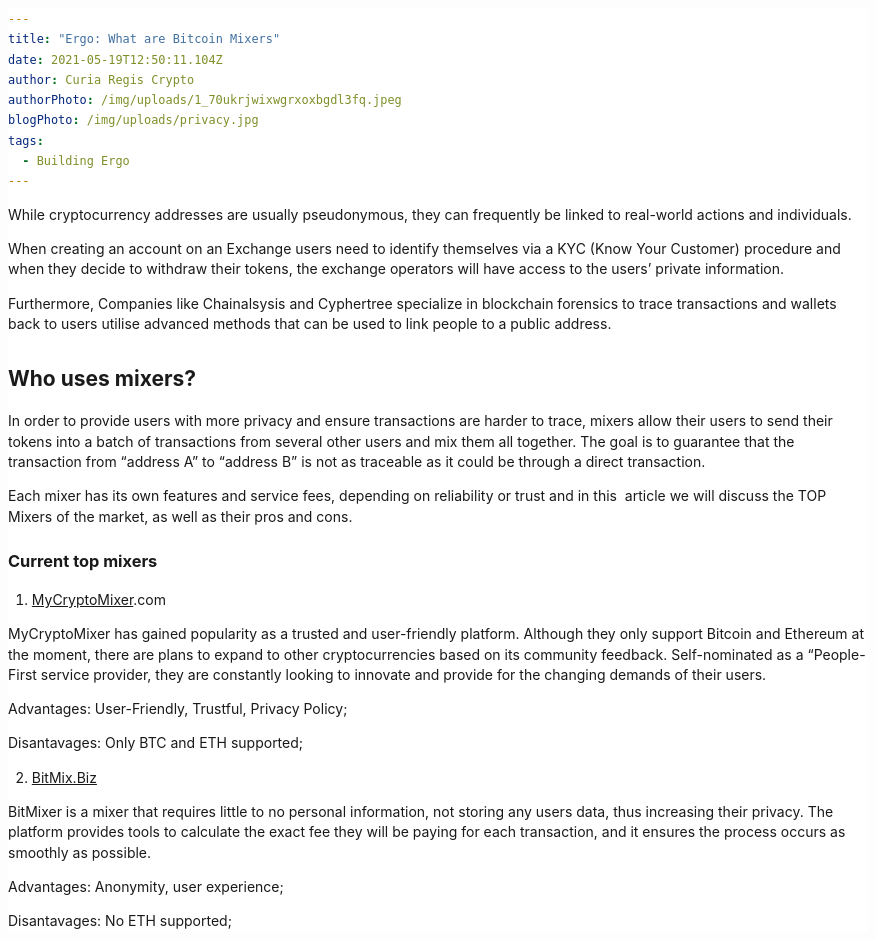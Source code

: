 ```yaml
---
title: "Ergo: What are Bitcoin Mixers"
date: 2021-05-19T12:50:11.104Z
author: Curia Regis Crypto
authorPhoto: /img/uploads/1_70ukrjwixwgrxoxbgdl3fq.jpeg
blogPhoto: /img/uploads/privacy.jpg
tags:
  - Building Ergo
---
```



While cryptocurrency addresses are usually pseudonymous, they can frequently be linked to real-world actions and individuals. 

When creating an account on an Exchange users need to identify themselves via a KYC (Know Your Customer) procedure and when they decide to withdraw their tokens, the exchange operators will have access to the users’ private information.

Furthermore, Companies like Chainalsysis and Cyphertree specialize in blockchain forensics to trace transactions and wallets back to users utilise advanced methods that can be used to link people to a public address. 

## Who uses mixers?

In order to provide users with more privacy and ensure transactions are harder to trace, mixers allow their users to send their tokens into a batch of transactions from several other users and mix them all together. The goal is to guarantee that the transaction from “address A” to “address B” is not as traceable as it could be through a direct transaction.

Each mixer has its own features and service fees, depending on reliability or trust and in this  article we will discuss the TOP Mixers of the market, as well as their pros and cons.

### Current top mixers

1. [MyCryptoMixer](https://mycryptomixer.com/).com

MyCryptoMixer has gained popularity as a trusted and user-friendly platform. Although they only support Bitcoin and Ethereum at the moment, there are plans to expand to other cryptocurrencies based on its community feedback. Self-nominated as a “People-First service provider, they are constantly looking to innovate and provide for the changing demands of their users.

Advantages: User-Friendly, Trustful, Privacy Policy;

Disantavages: Only BTC and ETH supported;

2. [BitMix.Biz](https://bitmix.biz/pt)

BitMixer is a mixer that requires little to no personal information, not storing any users data, thus increasing their privacy. The platform provides tools to calculate the exact fee they will be paying for each transaction, and it ensures the process occurs as smoothly as possible.

Advantages: Anonymity, user experience;

Disantavages: No ETH supported;
